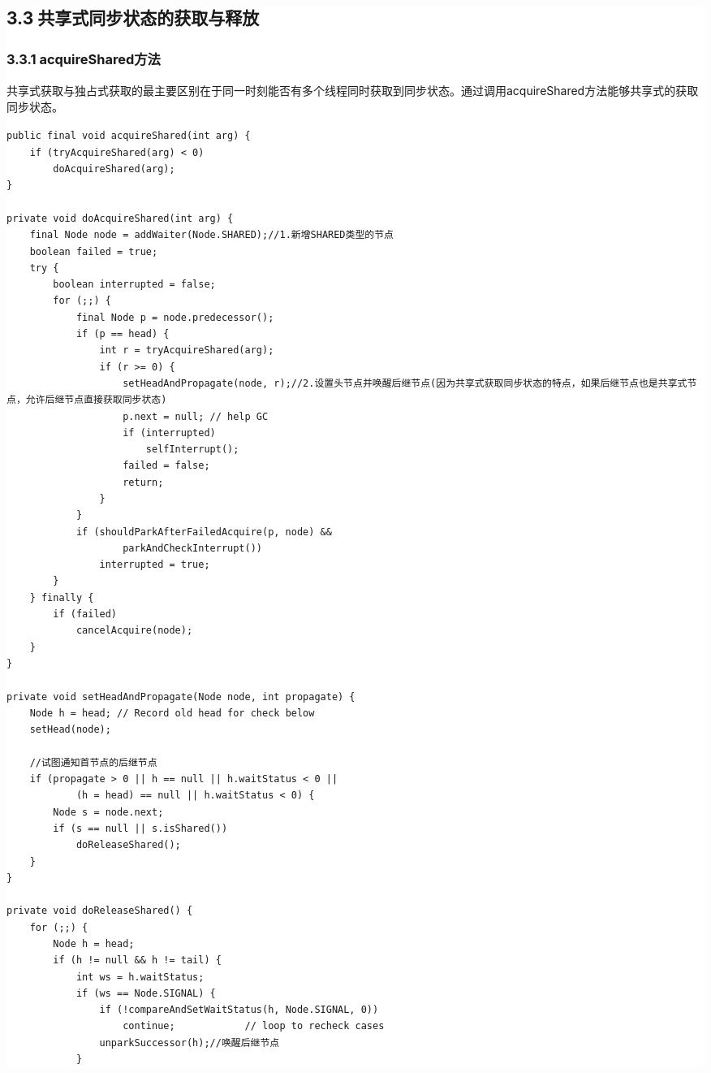 ## 3.3 共享式同步状态的获取与释放

### 3.3.1 acquireShared方法
共享式获取与独占式获取的最主要区别在于同一时刻能否有多个线程同时获取到同步状态。通过调用acquireShared方法能够共享式的获取同步状态。
```
public final void acquireShared(int arg) {
    if (tryAcquireShared(arg) < 0)
        doAcquireShared(arg);
}

private void doAcquireShared(int arg) {
    final Node node = addWaiter(Node.SHARED);//1.新增SHARED类型的节点
    boolean failed = true;
    try {
        boolean interrupted = false;
        for (;;) {
            final Node p = node.predecessor();
            if (p == head) {
                int r = tryAcquireShared(arg);
                if (r >= 0) {
                    setHeadAndPropagate(node, r);//2.设置头节点并唤醒后继节点(因为共享式获取同步状态的特点，如果后继节点也是共享式节点，允许后继节点直接获取同步状态)
                    p.next = null; // help GC
                    if (interrupted)
                        selfInterrupt();
                    failed = false;
                    return;
                }
            }
            if (shouldParkAfterFailedAcquire(p, node) &&
                    parkAndCheckInterrupt())
                interrupted = true;
        }
    } finally {
        if (failed)
            cancelAcquire(node);
    }
}

private void setHeadAndPropagate(Node node, int propagate) {
    Node h = head; // Record old head for check below
    setHead(node);

    //试图通知首节点的后继节点
    if (propagate > 0 || h == null || h.waitStatus < 0 ||
            (h = head) == null || h.waitStatus < 0) {
        Node s = node.next;
        if (s == null || s.isShared())
            doReleaseShared();
    }
}

private void doReleaseShared() {
    for (;;) {
        Node h = head;
        if (h != null && h != tail) {
            int ws = h.waitStatus;
            if (ws == Node.SIGNAL) {
                if (!compareAndSetWaitStatus(h, Node.SIGNAL, 0))
                    continue;            // loop to recheck cases
                unparkSuccessor(h);//唤醒后继节点
            }
```
